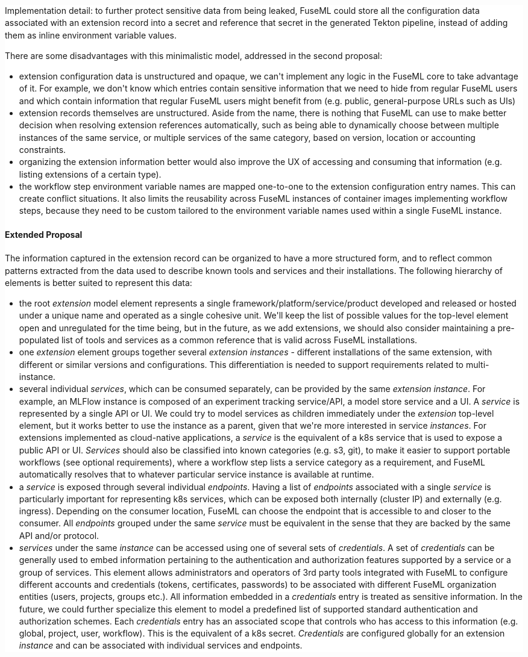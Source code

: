 Implementation detail: to further protect sensitive data from being leaked, FuseML could store all the configuration data associated with an extension record into a secret and reference that secret in the generated Tekton pipeline, instead of adding them as inline environment variable values.  

There are some disadvantages with this minimalistic model, addressed in the second proposal:

* extension configuration data is unstructured and opaque, we can't implement any logic in the FuseML core to take advantage of it. For example, we don't know which entries contain sensitive information that we need to hide from regular FuseML users and which contain information that regular FuseML users might benefit from (e.g. public, general-purpose URLs such as UIs)
* extension records themselves are unstructured. Aside from the name, there is nothing that FuseML can use to make better decision when resolving extension references automatically, such as being able to dynamically choose between multiple instances of the same service, or multiple services of the same category, based on version, location or accounting constraints. 
* organizing the extension information better would also improve the UX of accessing and consuming that information (e.g. listing extensions of a certain type).
* the workflow step environment variable names are mapped one-to-one to the extension configuration entry names. This can create conflict situations. It also limits the reusability across FuseML instances of container images implementing workflow steps, because they need to be custom tailored to the environment variable names used within a single FuseML instance.

#### Extended Proposal

The information captured in the extension record can be organized to have a more structured form, and to reflect common patterns extracted from the data used to describe known tools and services and their installations. The following hierarchy of elements is better suited to represent this data:

* the root _extension_ model element represents a single framework/platform/service/product developed and released or hosted under a unique name and operated as a single cohesive unit. We'll keep the list of possible values for the top-level element open and unregulated for the time being, but in the future, as we add extensions, we should also consider maintaining a pre-populated list of tools and services as a common reference that is valid across FuseML installations.
* one _extension_ element groups together several _extension instances_ - different installations of the same extension, with different or similar versions and configurations. This differentiation is needed to support requirements related to multi-instance.
* several individual _services_, which can be consumed separately, can be provided by the same _extension instance_. For example, an MLFlow instance is composed of an experiment tracking service/API, a model store service and a UI. A _service_ is represented by a single API or UI. We could try to model services as children immediately under the _extension_ top-level element, but it works better to use the instance as a parent, given that we're more interested in service _instances_. For extensions implemented as cloud-native applications, a _service_ is the equivalent of a k8s service that is used to expose a public API or UI. _Services_ should also be classified into known categories (e.g. s3, git), to make it easier to support portable workflows (see optional requirements), where a workflow step lists a service category as a requirement, and FuseML automatically resolves that to whatever particular service instance is available at runtime.
* a _service_ is exposed through several individual _endpoints_. Having a list of _endpoints_ associated with a single _service_ is particularly important for representing k8s services, which can be exposed both internally (cluster IP) and externally (e.g. ingress). Depending on the consumer location, FuseML can choose the endpoint that is accessible to and closer to the consumer. All _endpoints_ grouped under the same _service_ must be equivalent in the sense that they are backed by the same API and/or protocol.
* _services_ under the same _instance_ can be accessed using one of several sets of _credentials_. A set of _credentials_ can be generally used to embed information pertaining to the authentication and authorization features supported by a service or a group of services. This element allows administrators and operators of 3rd party tools integrated with FuseML to configure different accounts and credentials (tokens, certificates, passwords) to be associated with different FuseML organization entities (users, projects, groups etc.). All information embedded in a _credentials_ entry is treated as sensitive information. In the future, we could further specialize this element to model a predefined list of supported standard authentication and authorization schemes. Each _credentials_ entry has an associated scope that controls who has access to this information (e.g. global, project, user, workflow). This is the equivalent of a k8s secret. _Credentials_ are configured globally for an extension _instance_ and can be associated with individual services and endpoints.